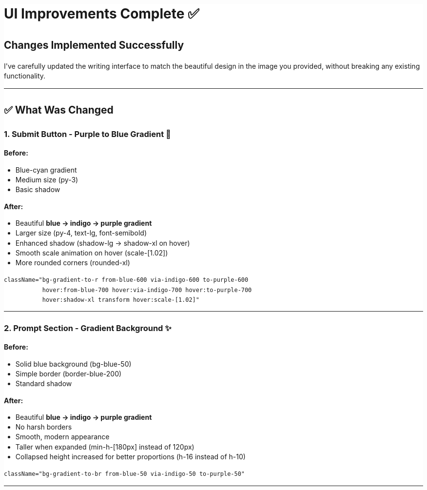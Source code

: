 # UI Improvements Complete ✅

## Changes Implemented Successfully

I've carefully updated the writing interface to match the beautiful design in the image you provided, without breaking any existing functionality.

---

## ✅ What Was Changed

### 1. **Submit Button** - Purple to Blue Gradient 🎨

**Before:**
- Blue-cyan gradient
- Medium size (py-3)
- Basic shadow

**After:**
- Beautiful **blue → indigo → purple gradient**
- Larger size (py-4, text-lg, font-semibold)
- Enhanced shadow (shadow-lg → shadow-xl on hover)
- Smooth scale animation on hover (scale-[1.02])
- More rounded corners (rounded-xl)

```tsx
className="bg-gradient-to-r from-blue-600 via-indigo-600 to-purple-600
           hover:from-blue-700 hover:via-indigo-700 hover:to-purple-700
           hover:shadow-xl transform hover:scale-[1.02]"
```

---

### 2. **Prompt Section** - Gradient Background ✨

**Before:**
- Solid blue background (bg-blue-50)
- Simple border (border-blue-200)
- Standard shadow

**After:**
- Beautiful **blue → indigo → purple gradient**
- No harsh borders
- Smooth, modern appearance
- Taller when expanded (min-h-[180px] instead of 120px)
- Collapsed height increased for better proportions (h-16 instead of h-10)

```tsx
className="bg-gradient-to-br from-blue-50 via-indigo-50 to-purple-50"
```

---
